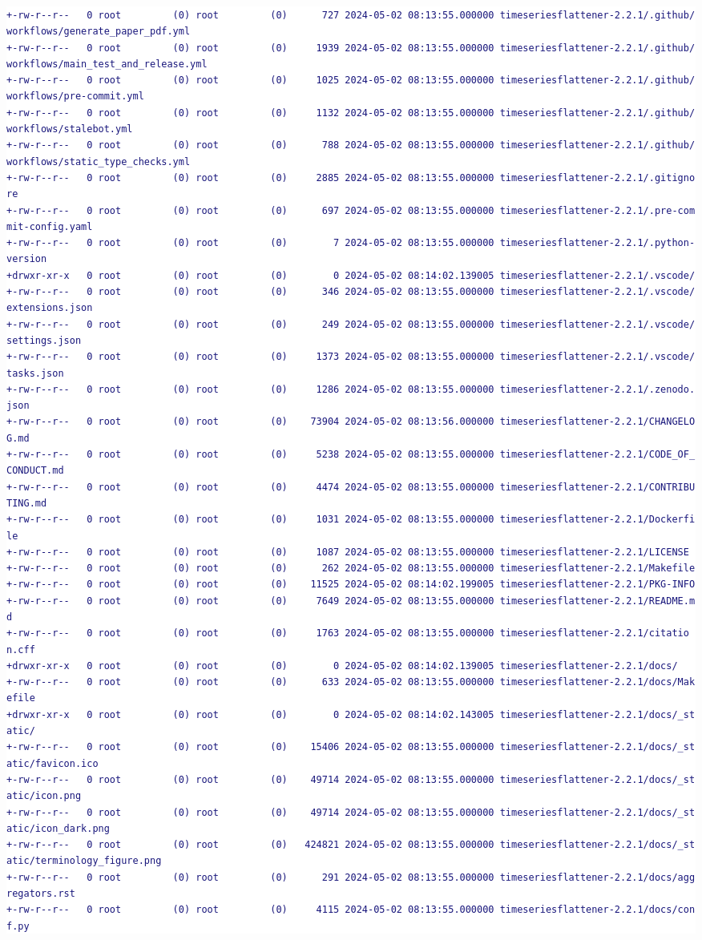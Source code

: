 ```diff
+-rw-r--r--   0 root         (0) root         (0)      727 2024-05-02 08:13:55.000000 timeseriesflattener-2.2.1/.github/workflows/generate_paper_pdf.yml
+-rw-r--r--   0 root         (0) root         (0)     1939 2024-05-02 08:13:55.000000 timeseriesflattener-2.2.1/.github/workflows/main_test_and_release.yml
+-rw-r--r--   0 root         (0) root         (0)     1025 2024-05-02 08:13:55.000000 timeseriesflattener-2.2.1/.github/workflows/pre-commit.yml
+-rw-r--r--   0 root         (0) root         (0)     1132 2024-05-02 08:13:55.000000 timeseriesflattener-2.2.1/.github/workflows/stalebot.yml
+-rw-r--r--   0 root         (0) root         (0)      788 2024-05-02 08:13:55.000000 timeseriesflattener-2.2.1/.github/workflows/static_type_checks.yml
+-rw-r--r--   0 root         (0) root         (0)     2885 2024-05-02 08:13:55.000000 timeseriesflattener-2.2.1/.gitignore
+-rw-r--r--   0 root         (0) root         (0)      697 2024-05-02 08:13:55.000000 timeseriesflattener-2.2.1/.pre-commit-config.yaml
+-rw-r--r--   0 root         (0) root         (0)        7 2024-05-02 08:13:55.000000 timeseriesflattener-2.2.1/.python-version
+drwxr-xr-x   0 root         (0) root         (0)        0 2024-05-02 08:14:02.139005 timeseriesflattener-2.2.1/.vscode/
+-rw-r--r--   0 root         (0) root         (0)      346 2024-05-02 08:13:55.000000 timeseriesflattener-2.2.1/.vscode/extensions.json
+-rw-r--r--   0 root         (0) root         (0)      249 2024-05-02 08:13:55.000000 timeseriesflattener-2.2.1/.vscode/settings.json
+-rw-r--r--   0 root         (0) root         (0)     1373 2024-05-02 08:13:55.000000 timeseriesflattener-2.2.1/.vscode/tasks.json
+-rw-r--r--   0 root         (0) root         (0)     1286 2024-05-02 08:13:55.000000 timeseriesflattener-2.2.1/.zenodo.json
+-rw-r--r--   0 root         (0) root         (0)    73904 2024-05-02 08:13:56.000000 timeseriesflattener-2.2.1/CHANGELOG.md
+-rw-r--r--   0 root         (0) root         (0)     5238 2024-05-02 08:13:55.000000 timeseriesflattener-2.2.1/CODE_OF_CONDUCT.md
+-rw-r--r--   0 root         (0) root         (0)     4474 2024-05-02 08:13:55.000000 timeseriesflattener-2.2.1/CONTRIBUTING.md
+-rw-r--r--   0 root         (0) root         (0)     1031 2024-05-02 08:13:55.000000 timeseriesflattener-2.2.1/Dockerfile
+-rw-r--r--   0 root         (0) root         (0)     1087 2024-05-02 08:13:55.000000 timeseriesflattener-2.2.1/LICENSE
+-rw-r--r--   0 root         (0) root         (0)      262 2024-05-02 08:13:55.000000 timeseriesflattener-2.2.1/Makefile
+-rw-r--r--   0 root         (0) root         (0)    11525 2024-05-02 08:14:02.199005 timeseriesflattener-2.2.1/PKG-INFO
+-rw-r--r--   0 root         (0) root         (0)     7649 2024-05-02 08:13:55.000000 timeseriesflattener-2.2.1/README.md
+-rw-r--r--   0 root         (0) root         (0)     1763 2024-05-02 08:13:55.000000 timeseriesflattener-2.2.1/citation.cff
+drwxr-xr-x   0 root         (0) root         (0)        0 2024-05-02 08:14:02.139005 timeseriesflattener-2.2.1/docs/
+-rw-r--r--   0 root         (0) root         (0)      633 2024-05-02 08:13:55.000000 timeseriesflattener-2.2.1/docs/Makefile
+drwxr-xr-x   0 root         (0) root         (0)        0 2024-05-02 08:14:02.143005 timeseriesflattener-2.2.1/docs/_static/
+-rw-r--r--   0 root         (0) root         (0)    15406 2024-05-02 08:13:55.000000 timeseriesflattener-2.2.1/docs/_static/favicon.ico
+-rw-r--r--   0 root         (0) root         (0)    49714 2024-05-02 08:13:55.000000 timeseriesflattener-2.2.1/docs/_static/icon.png
+-rw-r--r--   0 root         (0) root         (0)    49714 2024-05-02 08:13:55.000000 timeseriesflattener-2.2.1/docs/_static/icon_dark.png
+-rw-r--r--   0 root         (0) root         (0)   424821 2024-05-02 08:13:55.000000 timeseriesflattener-2.2.1/docs/_static/terminology_figure.png
+-rw-r--r--   0 root         (0) root         (0)      291 2024-05-02 08:13:55.000000 timeseriesflattener-2.2.1/docs/aggregators.rst
+-rw-r--r--   0 root         (0) root         (0)     4115 2024-05-02 08:13:55.000000 timeseriesflattener-2.2.1/docs/conf.py
```